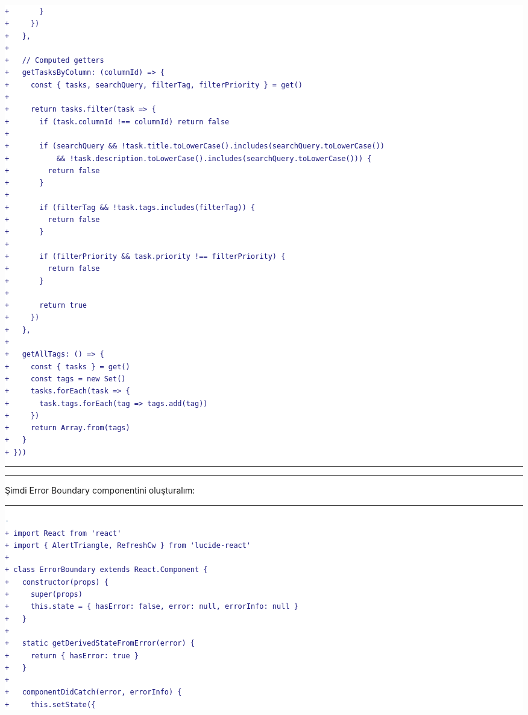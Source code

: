 ```diff
+       }
+     })
+   },
+ 
+   // Computed getters
+   getTasksByColumn: (columnId) => {
+     const { tasks, searchQuery, filterTag, filterPriority } = get()
+     
+     return tasks.filter(task => {
+       if (task.columnId !== columnId) return false
+       
+       if (searchQuery && !task.title.toLowerCase().includes(searchQuery.toLowerCase()) 
+           && !task.description.toLowerCase().includes(searchQuery.toLowerCase())) {
+         return false
+       }
+       
+       if (filterTag && !task.tags.includes(filterTag)) {
+         return false
+       }
+       
+       if (filterPriority && task.priority !== filterPriority) {
+         return false
+       }
+       
+       return true
+     })
+   },
+ 
+   getAllTags: () => {
+     const { tasks } = get()
+     const tags = new Set()
+     tasks.forEach(task => {
+       task.tags.forEach(tag => tags.add(tag))
+     })
+     return Array.from(tags)
+   }
+ })) 
```

---



---

Şimdi Error Boundary componentini oluşturalım:

---

```diff
- 
+ import React from 'react'
+ import { AlertTriangle, RefreshCw } from 'lucide-react'
+ 
+ class ErrorBoundary extends React.Component {
+   constructor(props) {
+     super(props)
+     this.state = { hasError: false, error: null, errorInfo: null }
+   }
+ 
+   static getDerivedStateFromError(error) {
+     return { hasError: true }
+   }
+ 
+   componentDidCatch(error, errorInfo) {
+     this.setState({
```